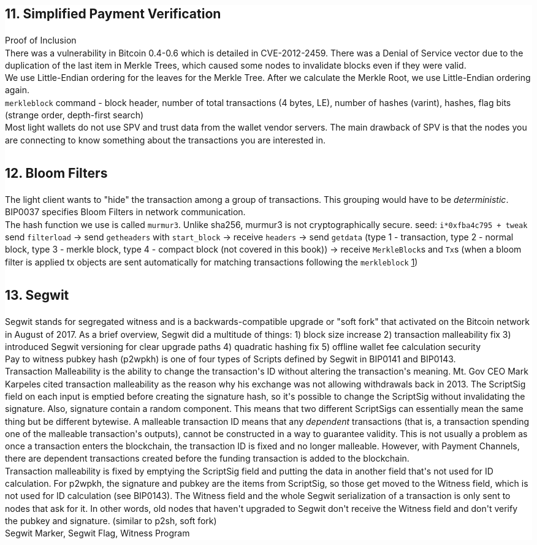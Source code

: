 ## 11. Simplified Payment Verification

Proof of Inclusion<br>
There was a vulnerability in Bitcoin 0.4-0.6 which is detailed in CVE-2012-2459.
 There was a Denial of Service vector due to the duplication of the last item in
 Merkle Trees, which caused some nodes to invalidate blocks even if they were
 valid.<br>
We use Little-Endian ordering for the leaves for the Merkle Tree. After we
 calculate the Merkle Root, we use Little-Endian ordering again.<br>
`merkleblock` command - block header, number of total transactions (4 bytes,
 LE), number of hashes (varint), hashes, flag bits (strange order, depth-first
 search)<br>
Most light wallets do not use SPV and trust data from the wallet vendor servers.
 The main drawback of SPV is that the nodes you are connecting to know something
 about the transactions you are interested in.

## 12. Bloom Filters

The light client wants to "hide" the transaction among a group of transactions.
 This grouping would have to be *deterministic*.<br>
BIP0037 specifies Bloom Filters in network communication.<br>
The hash function we use is called `murmur3`. Unlike sha256, murmur3 is not
 cryptographically secure. seed: `i*0xfba4c795 + tweak`<br>
send `filterload` → send `getheaders` with `start_block` → receive `headers` →
 send `getdata` (type 1 - transaction, type 2 - normal block, type 3 - merkle
 block, type 4 - compact block (not covered in this book)) → receive
 `MerkleBlock`s and `Tx`s (when a bloom filter is applied tx objects are sent
 automatically for matching transactions following the `merkleblock`
 [1][protocol_documentation_tx])

[protocol_documentation_tx]: https://en.bitcoin.it/wiki/Protocol_documentation#tx

## 13. Segwit

Segwit stands for segregated witness and is a backwards-compatible upgrade or
 "soft fork" that activated on the Bitcoin network in August of 2017. As a brief
 overview, Segwit did a multitude of things: 1) block size increase 2)
 transaction malleability fix 3) introduced Segwit versioning for clear upgrade
 paths 4) quadratic hashing fix 5) offline wallet fee calculation security<br>
Pay to witness pubkey hash (p2wpkh) is one of four types of Scripts defined by
 Segwit in BIP0141 and BIP0143.<br>
Transaction Malleability is the ability to change the transaction's ID without
 altering the transaction's meaning. Mt. Gov CEO Mark Karpeles cited transaction
 malleability as the reason why his exchange was not allowing withdrawals back
 in 2013. The ScriptSig field on each input is emptied before creating the
 signature hash, so it's possible to change the ScriptSig without invalidating
 the signature. Also, signature contain a random component. This means that two
 different ScriptSigs can essentially mean the same thing but be different
 bytewise. A malleable transaction ID means that any *dependent* transactions
 (that is, a transaction spending one of the malleable transaction's outputs),
 cannot be constructed in a way to guarantee validity. This is not usually a
 problem as once a transaction enters the blockchain, the transaction ID is
 fixed and no longer malleable. However, with Payment Channels, there are
 dependent transactions created before the funding transaction is added to the
 blockchain.<br>
Transaction malleability is fixed by emptying the ScriptSig field and putting
 the data in another field that's not used for ID calculation. For p2wpkh, the
 signature and pubkey are the items from ScriptSig, so those get moved to the
 Witness field, which is not used for ID calculation (see BIP0143). The Witness
 field and the whole Segwit serialization of a transaction is only sent to nodes
 that ask for it. In other words, old nodes that haven't upgraded to Segwit
 don't receive the Witness field and don't verify the pubkey and signature.
 (similar to p2sh, soft fork)<br>
Segwit Marker, Segwit Flag, Witness Program<br>

[homepage]: https://www.oreilly.com/library/view/programming-bitcoin/9781492031482/
[github]: https://github.com/jimmysong/programmingbitcoin
[seminar]: https://programmingblockchain.com/
[cpython_longobject]: https://github.com/python/cpython/blob/master/Objects/longobject.c
[vietas_formula]: https://en.wikipedia.org/wiki/Vieta%27s_formulas
[sha1_collision]: https://security.googleblog.com/2017/02/announcing-first-sha1-collision.html
[ps3_hack]: https://arstechnica.com/gaming/2010/12/ps3-hacked-through-poor-implementation-of-cryptography/
[rfc6979]: https://tools.ietf.org/html/rfc6979
[weapons_grade_munitions]: https://en.wikipedia.org/wiki/Export_of_cryptography_from_the_United_States
[testnet_faucet]: https://faucet.programmingbitcoin.com/
[testnet_faucet_list]: https://en.bitcoin.it/wiki/Testnet#Faucets
[trusted_third_parties_are_security_holes]: https://nakamotoinstitute.org/trusted-third-parties/
[sha1_collision]: https://security.googleblog.com/2017/02/announcing-first-sha1-collision.html
[send_transaction]: https://www.blockchain.com/btc/pushtx